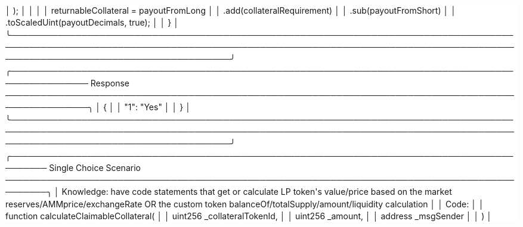 │             );                                                                                                                                                                                                  │
│                                                                                                                                                                                                                 │
│         returnableCollateral = payoutFromLong                                                                                                                                                                   │
│             .add(collateralRequirement)                                                                                                                                                                         │
│             .sub(payoutFromShort)                                                                                                                                                                               │
│             .toScaledUint(payoutDecimals, true);                                                                                                                                                                │
│     }                                                                                                                                                                                                           │
╰─────────────────────────────────────────────────────────────────────────────────────────────────────────────────────────────────────────────────────────────────────────────────────────────────────────────────╯
╭─────────────────────────────────────────────────────────────────────────────────────────────────── Response ────────────────────────────────────────────────────────────────────────────────────────────────────╮
│ {                                                                                                                                                                                                               │
│     "1": "Yes"                                                                                                                                                                                                  │
│ }                                                                                                                                                                                                               │
╰─────────────────────────────────────────────────────────────────────────────────────────────────────────────────────────────────────────────────────────────────────────────────────────────────────────────────╯
╭──────────────────────────────────────────────────────────────────────────────────────────── Single Choice Scenario ─────────────────────────────────────────────────────────────────────────────────────────────╮
│ Knowledge: have code statements that get or calculate LP token's value/price based on the market reserves/AMMprice/exchangeRate OR the custom token balanceOf/totalSupply/amount/liquidity calculation          │
│ Code:                                                                                                                                                                                                           │
│     function calculateClaimableCollateral(                                                                                                                                                                      │
│         uint256 _collateralTokenId,                                                                                                                                                                             │
│         uint256 _amount,                                                                                                                                                                                        │
│         address _msgSender                                                                                                                                                                                      │
│     )                                                                                                                                                                                                           │